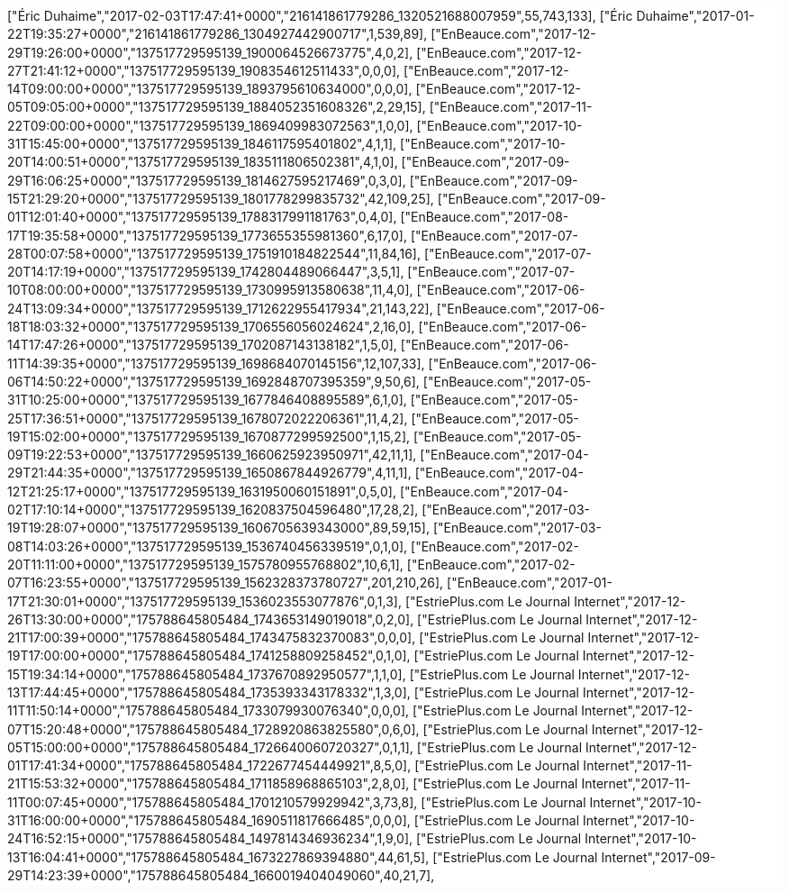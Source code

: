 ["Éric Duhaime","2017-02-03T17:47:41+0000","216141861779286_1320521688007959",55,743,133],
["Éric Duhaime","2017-01-22T19:35:27+0000","216141861779286_1304927442900717",1,539,89],
["EnBeauce.com","2017-12-29T19:26:00+0000","137517729595139_1900064526673775",4,0,2],
["EnBeauce.com","2017-12-27T21:41:12+0000","137517729595139_1908354612511433",0,0,0],
["EnBeauce.com","2017-12-14T09:00:00+0000","137517729595139_1893795610634000",0,0,0],
["EnBeauce.com","2017-12-05T09:05:00+0000","137517729595139_1884052351608326",2,29,15],
["EnBeauce.com","2017-11-22T09:00:00+0000","137517729595139_1869409983072563",1,0,0],
["EnBeauce.com","2017-10-31T15:45:00+0000","137517729595139_1846117595401802",4,1,1],
["EnBeauce.com","2017-10-20T14:00:51+0000","137517729595139_1835111806502381",4,1,0],
["EnBeauce.com","2017-09-29T16:06:25+0000","137517729595139_1814627595217469",0,3,0],
["EnBeauce.com","2017-09-15T21:29:20+0000","137517729595139_1801778299835732",42,109,25],
["EnBeauce.com","2017-09-01T12:01:40+0000","137517729595139_1788317991181763",0,4,0],
["EnBeauce.com","2017-08-17T19:35:58+0000","137517729595139_1773655355981360",6,17,0],
["EnBeauce.com","2017-07-28T00:07:58+0000","137517729595139_1751910184822544",11,84,16],
["EnBeauce.com","2017-07-20T14:17:19+0000","137517729595139_1742804489066447",3,5,1],
["EnBeauce.com","2017-07-10T08:00:00+0000","137517729595139_1730995913580638",11,4,0],
["EnBeauce.com","2017-06-24T13:09:34+0000","137517729595139_1712622955417934",21,143,22],
["EnBeauce.com","2017-06-18T18:03:32+0000","137517729595139_1706556056024624",2,16,0],
["EnBeauce.com","2017-06-14T17:47:26+0000","137517729595139_1702087143138182",1,5,0],
["EnBeauce.com","2017-06-11T14:39:35+0000","137517729595139_1698684070145156",12,107,33],
["EnBeauce.com","2017-06-06T14:50:22+0000","137517729595139_1692848707395359",9,50,6],
["EnBeauce.com","2017-05-31T10:25:00+0000","137517729595139_1677846408895589",6,1,0],
["EnBeauce.com","2017-05-25T17:36:51+0000","137517729595139_1678072022206361",11,4,2],
["EnBeauce.com","2017-05-19T15:02:00+0000","137517729595139_1670877299592500",1,15,2],
["EnBeauce.com","2017-05-09T19:22:53+0000","137517729595139_1660625923950971",42,11,1],
["EnBeauce.com","2017-04-29T21:44:35+0000","137517729595139_1650867844926779",4,11,1],
["EnBeauce.com","2017-04-12T21:25:17+0000","137517729595139_1631950060151891",0,5,0],
["EnBeauce.com","2017-04-02T17:10:14+0000","137517729595139_1620837504596480",17,28,2],
["EnBeauce.com","2017-03-19T19:28:07+0000","137517729595139_1606705639343000",89,59,15],
["EnBeauce.com","2017-03-08T14:03:26+0000","137517729595139_1536740456339519",0,1,0],
["EnBeauce.com","2017-02-20T11:11:00+0000","137517729595139_1575780955768802",10,6,1],
["EnBeauce.com","2017-02-07T16:23:55+0000","137517729595139_1562328373780727",201,210,26],
["EnBeauce.com","2017-01-17T21:30:01+0000","137517729595139_1536023553077876",0,1,3],
["EstriePlus.com Le Journal Internet","2017-12-26T13:30:00+0000","175788645805484_1743653149019018",0,2,0],
["EstriePlus.com Le Journal Internet","2017-12-21T17:00:39+0000","175788645805484_1743475832370083",0,0,0],
["EstriePlus.com Le Journal Internet","2017-12-19T17:00:00+0000","175788645805484_1741258809258452",0,1,0],
["EstriePlus.com Le Journal Internet","2017-12-15T19:34:14+0000","175788645805484_1737670892950577",1,1,0],
["EstriePlus.com Le Journal Internet","2017-12-13T17:44:45+0000","175788645805484_1735393343178332",1,3,0],
["EstriePlus.com Le Journal Internet","2017-12-11T11:50:14+0000","175788645805484_1733079930076340",0,0,0],
["EstriePlus.com Le Journal Internet","2017-12-07T15:20:48+0000","175788645805484_1728920863825580",0,6,0],
["EstriePlus.com Le Journal Internet","2017-12-05T15:00:00+0000","175788645805484_1726640060720327",0,1,1],
["EstriePlus.com Le Journal Internet","2017-12-01T17:41:34+0000","175788645805484_1722677454449921",8,5,0],
["EstriePlus.com Le Journal Internet","2017-11-21T15:53:32+0000","175788645805484_1711858968865103",2,8,0],
["EstriePlus.com Le Journal Internet","2017-11-11T00:07:45+0000","175788645805484_1701210579929942",3,73,8],
["EstriePlus.com Le Journal Internet","2017-10-31T16:00:00+0000","175788645805484_1690511817666485",0,0,0],
["EstriePlus.com Le Journal Internet","2017-10-24T16:52:15+0000","175788645805484_1497814346936234",1,9,0],
["EstriePlus.com Le Journal Internet","2017-10-13T16:04:41+0000","175788645805484_1673227869394880",44,61,5],
["EstriePlus.com Le Journal Internet","2017-09-29T14:23:39+0000","175788645805484_1660019404049060",40,21,7],
